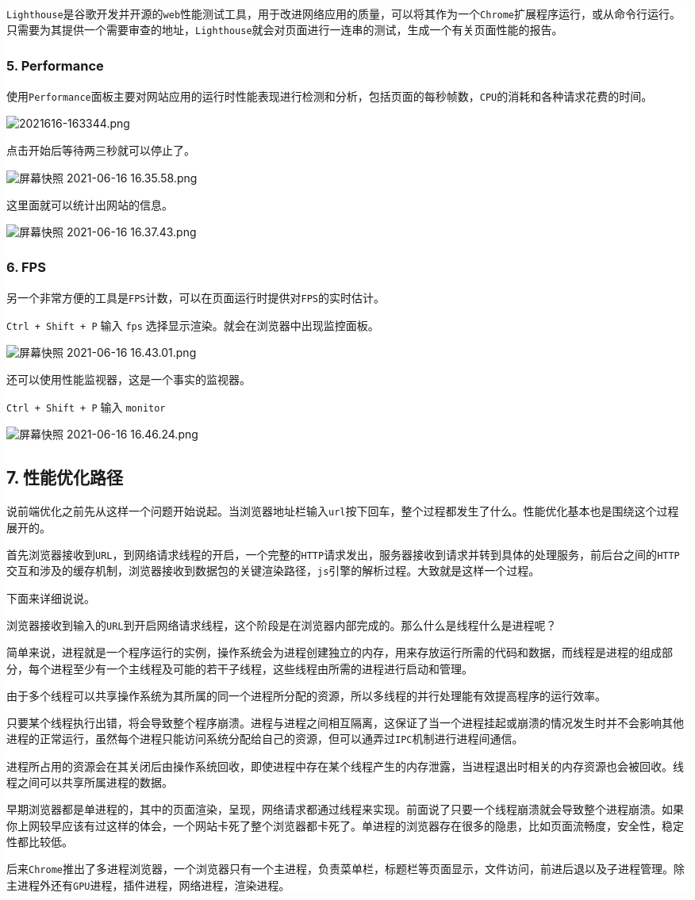 ```Lighthouse```是谷歌开发并开源的```web```性能测试工具，用于改进网络应用的质量，可以将其作为一个```Chrome```扩展程序运行，或从命令行运行。只需要为其提供一个需要审查的地址，```Lighthouse```就会对页面进行一连串的测试，生成一个有关页面性能的报告。

### 5. Performance

使用```Performance```面板主要对网站应用的运行时性能表现进行检测和分析，包括页面的每秒帧数，```CPU```的消耗和各种请求花费的时间。

![2021616-163344.png](https://p9-juejin.byteimg.com/tos-cn-i-k3u1fbpfcp/0b49337f55814f178728c4338ca0c001~tplv-k3u1fbpfcp-watermark.image)

点击开始后等待两三秒就可以停止了。

![屏幕快照 2021-06-16 16.35.58.png](https://p6-juejin.byteimg.com/tos-cn-i-k3u1fbpfcp/1070a5341a45434fb3dc6b48149392d5~tplv-k3u1fbpfcp-watermark.image)

这里面就可以统计出网站的信息。

![屏幕快照 2021-06-16 16.37.43.png](https://p1-juejin.byteimg.com/tos-cn-i-k3u1fbpfcp/dc09177541e045399bebc3d4dd3670f2~tplv-k3u1fbpfcp-watermark.image)

### 6. FPS

另一个非常方便的工具是```FPS```计数，可以在页面运行时提供对```FPS```的实时估计。

```Ctrl + Shift + P``` 输入 ```fps``` 选择显示渲染。就会在浏览器中出现监控面板。

![屏幕快照 2021-06-16 16.43.01.png](https://p1-juejin.byteimg.com/tos-cn-i-k3u1fbpfcp/f92ca36261144baa8e1ec22da3a96a7b~tplv-k3u1fbpfcp-watermark.image)

还可以使用性能监视器，这是一个事实的监视器。

```Ctrl + Shift + P``` 输入 ```monitor```

![屏幕快照 2021-06-16 16.46.24.png](https://p1-juejin.byteimg.com/tos-cn-i-k3u1fbpfcp/7886bdeb5fcb46bd86f5f87fb495670e~tplv-k3u1fbpfcp-watermark.image)

## 7. 性能优化路径

说前端优化之前先从这样一个问题开始说起。当浏览器地址栏输入```url```按下回车，整个过程都发生了什么。性能优化基本也是围绕这个过程展开的。

首先浏览器接收到```URL```，到网络请求线程的开启，一个完整的```HTTP```请求发出，服务器接收到请求并转到具体的处理服务，前后台之间的```HTTP```交互和涉及的缓存机制，浏览器接收到数据包的关键渲染路径，```js```引擎的解析过程。大致就是这样一个过程。

下面来详细说说。

浏览器接收到输入的```URL```到开启网络请求线程，这个阶段是在浏览器内部完成的。那么什么是线程什么是进程呢？

简单来说，进程就是一个程序运行的实例，操作系统会为进程创建独立的内存，用来存放运行所需的代码和数据，而线程是进程的组成部分，每个进程至少有一个主线程及可能的若干子线程，这些线程由所需的进程进行启动和管理。

由于多个线程可以共享操作系统为其所属的同一个进程所分配的资源，所以多线程的并行处理能有效提高程序的运行效率。

只要某个线程执行出错，将会导致整个程序崩溃。进程与进程之间相互隔离，这保证了当一个进程挂起或崩溃的情况发生时并不会影响其他进程的正常运行，虽然每个进程只能访问系统分配给自己的资源，但可以通弄过```IPC```机制进行进程间通信。

进程所占用的资源会在其关闭后由操作系统回收，即使进程中存在某个线程产生的内存泄露，当进程退出时相关的内存资源也会被回收。线程之间可以共享所属进程的数据。

早期浏览器都是单进程的，其中的页面渲染，呈现，网络请求都通过线程来实现。前面说了只要一个线程崩溃就会导致整个进程崩溃。如果你上网较早应该有过这样的体会，一个网站卡死了整个浏览器都卡死了。单进程的浏览器存在很多的隐患，比如页面流畅度，安全性，稳定性都比较低。

后来```Chrome```推出了多进程浏览器，一个浏览器只有一个主进程，负责菜单栏，标题栏等页面显示，文件访问，前进后退以及子进程管理。除主进程外还有```GPU```进程，插件进程，网络进程，渲染进程。

```